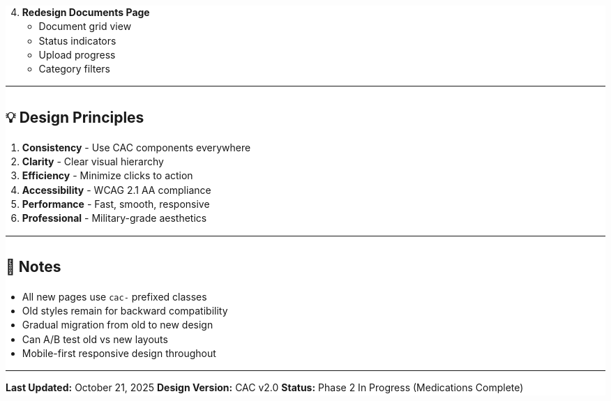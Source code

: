 4. **Redesign Documents Page**
   - Document grid view
   - Status indicators
   - Upload progress
   - Category filters

---

## 💡 Design Principles

1. **Consistency** - Use CAC components everywhere
2. **Clarity** - Clear visual hierarchy
3. **Efficiency** - Minimize clicks to action
4. **Accessibility** - WCAG 2.1 AA compliance
5. **Performance** - Fast, smooth, responsive
6. **Professional** - Military-grade aesthetics

---

## 📝 Notes

- All new pages use `cac-` prefixed classes
- Old styles remain for backward compatibility
- Gradual migration from old to new design
- Can A/B test old vs new layouts
- Mobile-first responsive design throughout

---

**Last Updated:** October 21, 2025
**Design Version:** CAC v2.0
**Status:** Phase 2 In Progress (Medications Complete)
